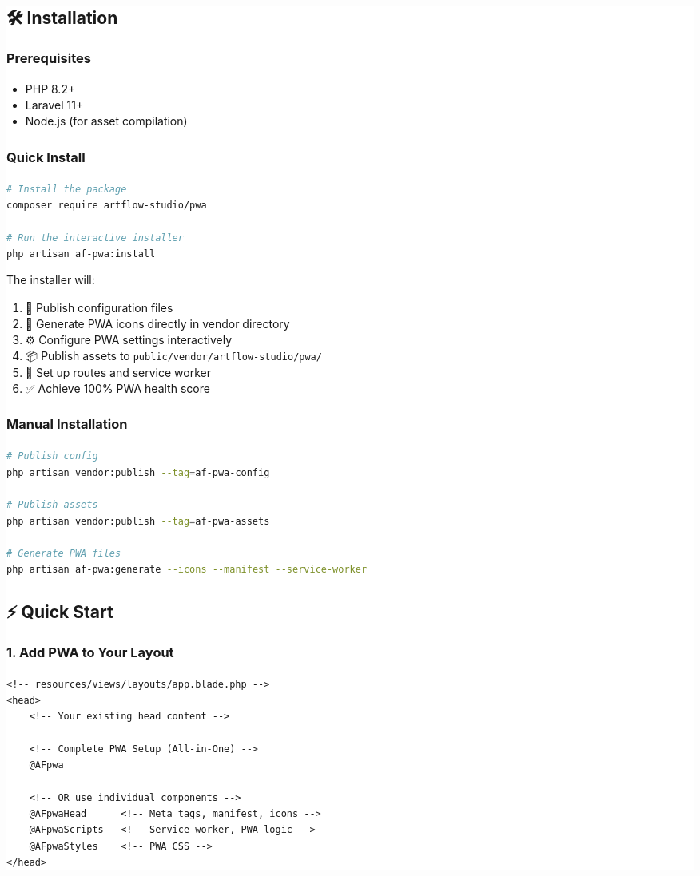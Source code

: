 ## 🛠 Installation

### Prerequisites
- PHP 8.2+
- Laravel 11+
- Node.js (for asset compilation)

### Quick Install

```bash
# Install the package
composer require artflow-studio/pwa

# Run the interactive installer
php artisan af-pwa:install
```

The installer will:
1. 📝 Publish configuration files
2. 🎨 Generate PWA icons directly in vendor directory
3. ⚙️ Configure PWA settings interactively
4. 📦 Publish assets to `public/vendor/artflow-studio/pwa/`
5. 🔧 Set up routes and service worker
6. ✅ Achieve 100% PWA health score

### Manual Installation

```bash
# Publish config
php artisan vendor:publish --tag=af-pwa-config

# Publish assets
php artisan vendor:publish --tag=af-pwa-assets

# Generate PWA files
php artisan af-pwa:generate --icons --manifest --service-worker
```

## ⚡ Quick Start

### 1. Add PWA to Your Layout

```blade
<!-- resources/views/layouts/app.blade.php -->
<head>
    <!-- Your existing head content -->
    
    <!-- Complete PWA Setup (All-in-One) -->
    @AFpwa
    
    <!-- OR use individual components -->
    @AFpwaHead      <!-- Meta tags, manifest, icons -->
    @AFpwaScripts   <!-- Service worker, PWA logic -->
    @AFpwaStyles    <!-- PWA CSS -->
</head>
```
